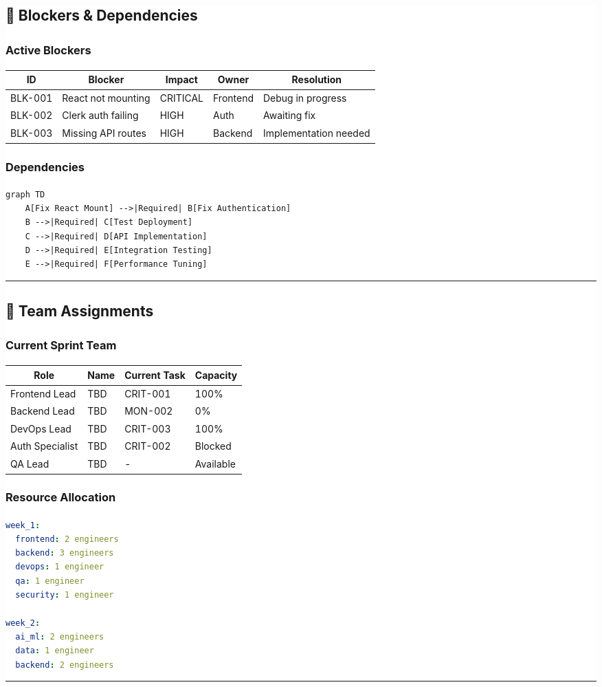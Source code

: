 
## 🚧 Blockers & Dependencies

### Active Blockers
| ID | Blocker | Impact | Owner | Resolution |
|----|---------|--------|-------|------------|
| BLK-001 | React not mounting | CRITICAL | Frontend | Debug in progress |
| BLK-002 | Clerk auth failing | HIGH | Auth | Awaiting fix |
| BLK-003 | Missing API routes | HIGH | Backend | Implementation needed |

### Dependencies
```mermaid
graph TD
    A[Fix React Mount] -->|Required| B[Fix Authentication]
    B -->|Required| C[Test Deployment]
    C -->|Required| D[API Implementation]
    D -->|Required| E[Integration Testing]
    E -->|Required| F[Performance Tuning]
```

---

## 👥 Team Assignments

### Current Sprint Team
| Role | Name | Current Task | Capacity |
|------|------|--------------|----------|
| Frontend Lead | TBD | CRIT-001 | 100% |
| Backend Lead | TBD | MON-002 | 0% |
| DevOps Lead | TBD | CRIT-003 | 100% |
| Auth Specialist | TBD | CRIT-002 | Blocked |
| QA Lead | TBD | - | Available |

### Resource Allocation
```yaml
week_1:
  frontend: 2 engineers
  backend: 3 engineers
  devops: 1 engineer
  qa: 1 engineer
  security: 1 engineer

week_2:
  ai_ml: 2 engineers
  data: 1 engineer
  backend: 2 engineers
```

---